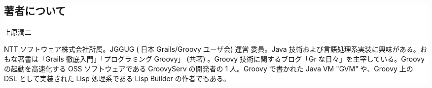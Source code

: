 ## 著者について

上原潤二

NTT ソフトウェア株式会社所属。JGGUG ( 日本 Grails/Groovy ユーザ会) 運営
委員。Java 技術および言語処理系実装に興味がある。おもな著書は「Grails 徹底入門」「プログラミング Groovy」 (共著) 。Groovy 技術に関するブログ「Gr な日々」を主宰している。Groovy の起動を高速化する OSS ソフトウェアである GroovyServ の開発者の 1 人。Groovy で書かれた Java VM "GVM" や、Groovy 上の DSL として実装された Lisp 処理系である Lisp Builder の作者でもある。

[^1]: 「実行時」メタプログラミングとわざわざことわっているのは、前回説明した AST 変換が「コンパイル時」メタプログラミングだからです。groovy には事前コンパイラとして「groovyc コマンド」があり Java の仮想マシンコード (class ファイル) を事前に生成しておくことができますが、AST 変換はコンパイル時に解決されます。
[^2]: Objective-C 由来の機能とのことです。
[^3]: [Ruby で採用が検討されている「Refinement」](http://www.rubyist.net/~matz/20101113.html)にも似ているようだが Refinement がレキシカルスコープであることを特徴とするのに対して、カテゴリ (use) は動的スコープ。
[^4]: Java 標準 API に対する Groovy 追加メソッド GDK (Groovy JDK) は、内部的にはカテゴリと等しい仕組みで実現されている。ただ、GDK は、Groovy コードから見るとコードの実行開始時には既にメソッドが追加されているし、プログラマからは与りしらない内部機構なので「動的メソッド追加」や「実行時メタプログラミング」には当らない。
[^5]: インスタンスメソッドを以下の条件で変形して定義するということだが、これはちょっと不自然にも感じられる。なのでそのままインスタンスメソッドとして定義できるようにするための、[@Category という AST 変換](http://groovy.codehaus.org/Category+and+Mixin+transformations)もある。
[^6]: 印象ですが、Ruby では send を置き変えることはそれほど普通に行なわれることはないように思いますが何故なのでしょう。[ブランクスレートクラス](http://hamasyou.com/archives/000370#title27)を使用する場合と比較したときの考察などをご教示頂けるとありがたいです。
[^7]: これを「メタ」クラスというと違和感があるかもしれません。意味的には Java の Class クラスに比して動的な側面を含むクラスオブジェクトです。
[^8]: ひとことでいうと [haml](http://haml.ursm.jp/) みたいなものを Groovy の内部 DSL として実現しようということです。
[^9]: 本家 Java7 でも、異国的識別子 (exotic identifier) と
して任意の識別子が使えるはずだったが、なぜか[正式版では削除された](http://bugs.sun.com/bugdatabase/view_bug.do?bug_id=6999438)。
